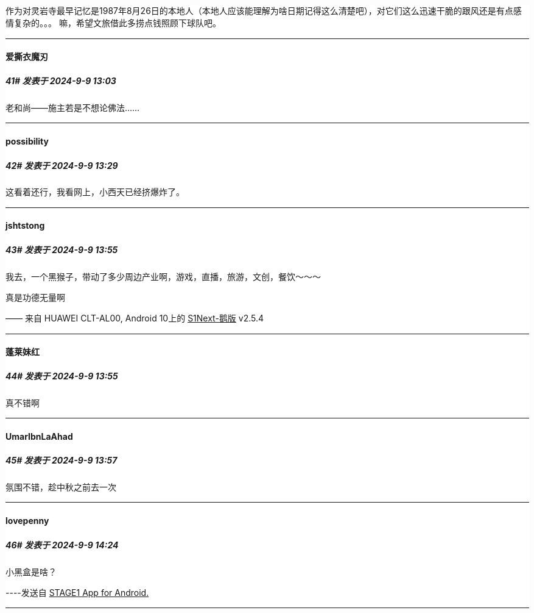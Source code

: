 作为对灵岩寺最早记忆是1987年8月26日的本地人（本地人应该能理解为啥日期记得这么清楚吧），对它们这么迅速干脆的跟风还是有点感情复杂的。。。
嘛，希望文旅借此多捞点钱照顾下球队吧。


*****

####  爱撕衣魔刃  
##### 41#       发表于 2024-9-9 13:03

老和尚——施主若是不想论佛法……


*****

####  possibility  
##### 42#       发表于 2024-9-9 13:29

这看着还行，我看网上，小西天已经挤爆炸了。


*****

####  jshtstong  
##### 43#       发表于 2024-9-9 13:55

我去，一个黑猴子，带动了多少周边产业啊，游戏，直播，旅游，文创，餐饮～～～

真是功德无量啊

—— 来自 HUAWEI CLT-AL00, Android 10上的 [S1Next-鹅版](https://github.com/ykrank/S1-Next/releases) v2.5.4

*****

####  蓬莱妹红  
##### 44#       发表于 2024-9-9 13:55

真不错啊

*****

####  UmarIbnLaAhad  
##### 45#       发表于 2024-9-9 13:57

氛围不错，趁中秋之前去一次


*****

####  lovepenny  
##### 46#       发表于 2024-9-9 14:24

小黑盒是啥？

----发送自 [STAGE1 App for Android.](http://stage1.5j4m.com/?1.37)


*****
